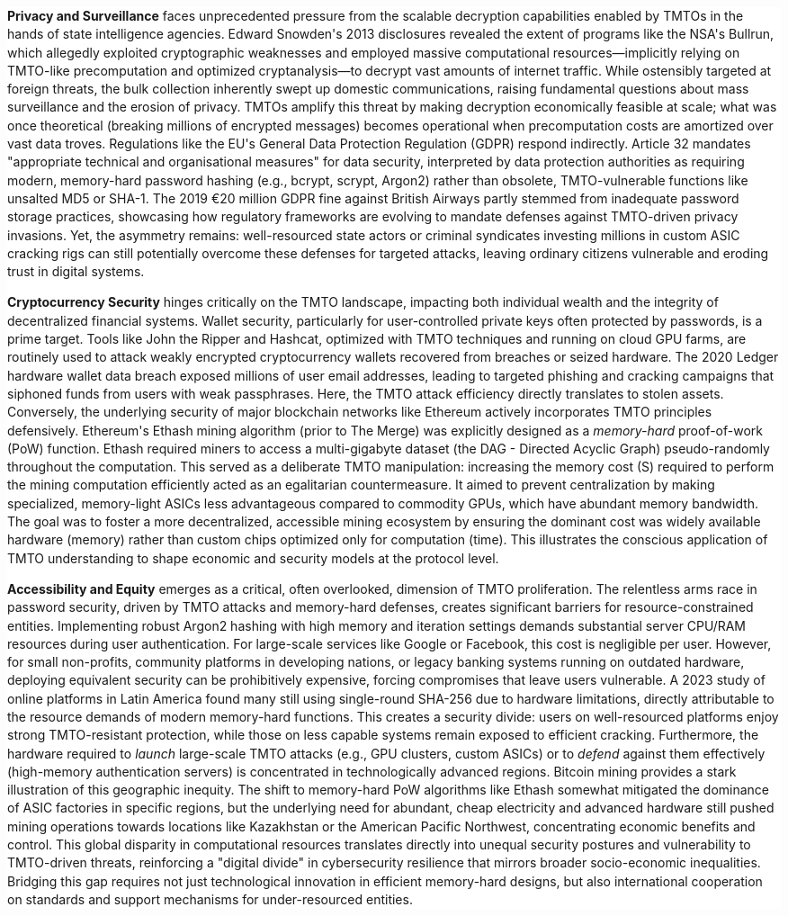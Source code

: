 **Privacy and Surveillance** faces unprecedented pressure from the scalable decryption capabilities enabled by TMTOs in the hands of state intelligence agencies. Edward Snowden's 2013 disclosures revealed the extent of programs like the NSA's Bullrun, which allegedly exploited cryptographic weaknesses and employed massive computational resources—implicitly relying on TMTO-like precomputation and optimized cryptanalysis—to decrypt vast amounts of internet traffic. While ostensibly targeted at foreign threats, the bulk collection inherently swept up domestic communications, raising fundamental questions about mass surveillance and the erosion of privacy. TMTOs amplify this threat by making decryption economically feasible at scale; what was once theoretical (breaking millions of encrypted messages) becomes operational when precomputation costs are amortized over vast data troves. Regulations like the EU's General Data Protection Regulation (GDPR) respond indirectly. Article 32 mandates "appropriate technical and organisational measures" for data security, interpreted by data protection authorities as requiring modern, memory-hard password hashing (e.g., bcrypt, scrypt, Argon2) rather than obsolete, TMTO-vulnerable functions like unsalted MD5 or SHA-1. The 2019 €20 million GDPR fine against British Airways partly stemmed from inadequate password storage practices, showcasing how regulatory frameworks are evolving to mandate defenses against TMTO-driven privacy invasions. Yet, the asymmetry remains: well-resourced state actors or criminal syndicates investing millions in custom ASIC cracking rigs can still potentially overcome these defenses for targeted attacks, leaving ordinary citizens vulnerable and eroding trust in digital systems.

**Cryptocurrency Security** hinges critically on the TMTO landscape, impacting both individual wealth and the integrity of decentralized financial systems. Wallet security, particularly for user-controlled private keys often protected by passwords, is a prime target. Tools like John the Ripper and Hashcat, optimized with TMTO techniques and running on cloud GPU farms, are routinely used to attack weakly encrypted cryptocurrency wallets recovered from breaches or seized hardware. The 2020 Ledger hardware wallet data breach exposed millions of user email addresses, leading to targeted phishing and cracking campaigns that siphoned funds from users with weak passphrases. Here, the TMTO attack efficiency directly translates to stolen assets. Conversely, the underlying security of major blockchain networks like Ethereum actively incorporates TMTO principles defensively. Ethereum's Ethash mining algorithm (prior to The Merge) was explicitly designed as a *memory-hard* proof-of-work (PoW) function. Ethash required miners to access a multi-gigabyte dataset (the DAG - Directed Acyclic Graph) pseudo-randomly throughout the computation. This served as a deliberate TMTO manipulation: increasing the memory cost (S) required to perform the mining computation efficiently acted as an egalitarian countermeasure. It aimed to prevent centralization by making specialized, memory-light ASICs less advantageous compared to commodity GPUs, which have abundant memory bandwidth. The goal was to foster a more decentralized, accessible mining ecosystem by ensuring the dominant cost was widely available hardware (memory) rather than custom chips optimized only for computation (time). This illustrates the conscious application of TMTO understanding to shape economic and security models at the protocol level.

**Accessibility and Equity** emerges as a critical, often overlooked, dimension of TMTO proliferation. The relentless arms race in password security, driven by TMTO attacks and memory-hard defenses, creates significant barriers for resource-constrained entities. Implementing robust Argon2 hashing with high memory and iteration settings demands substantial server CPU/RAM resources during user authentication. For large-scale services like Google or Facebook, this cost is negligible per user. However, for small non-profits, community platforms in developing nations, or legacy banking systems running on outdated hardware, deploying equivalent security can be prohibitively expensive, forcing compromises that leave users vulnerable. A 2023 study of online platforms in Latin America found many still using single-round SHA-256 due to hardware limitations, directly attributable to the resource demands of modern memory-hard functions. This creates a security divide: users on well-resourced platforms enjoy strong TMTO-resistant protection, while those on less capable systems remain exposed to efficient cracking. Furthermore, the hardware required to *launch* large-scale TMTO attacks (e.g., GPU clusters, custom ASICs) or to *defend* against them effectively (high-memory authentication servers) is concentrated in technologically advanced regions. Bitcoin mining provides a stark illustration of this geographic inequity. The shift to memory-hard PoW algorithms like Ethash somewhat mitigated the dominance of ASIC factories in specific regions, but the underlying need for abundant, cheap electricity and advanced hardware still pushed mining operations towards locations like Kazakhstan or the American Pacific Northwest, concentrating economic benefits and control. This global disparity in computational resources translates directly into unequal security postures and vulnerability to TMTO-driven threats, reinforcing a "digital divide" in cybersecurity resilience that mirrors broader socio-economic inequalities. Bridging this gap requires not just technological innovation in efficient memory-hard designs, but also international cooperation on standards and support mechanisms for under-resourced entities.
